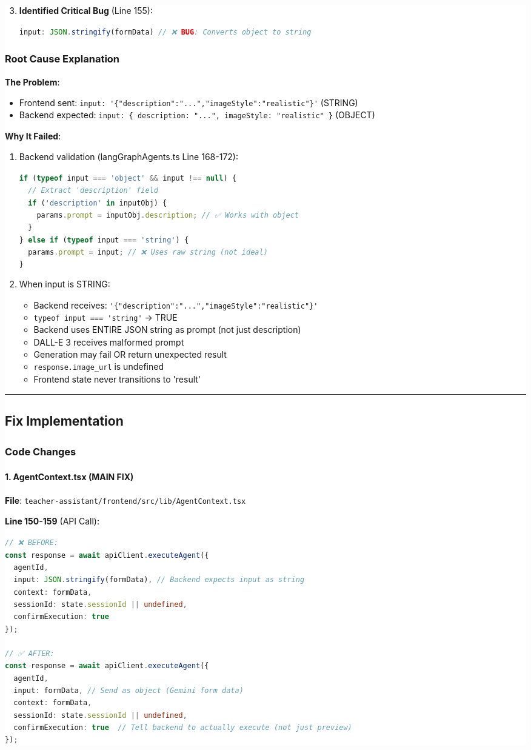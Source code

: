 3. **Identified Critical Bug** (Line 155):
   ```typescript
   input: JSON.stringify(formData) // ❌ BUG: Converts object to string
   ```

### Root Cause Explanation

**The Problem**:
- Frontend sent: `input: '{"description":"...","imageStyle":"realistic"}'` (STRING)
- Backend expected: `input: { description: "...", imageStyle: "realistic" }` (OBJECT)

**Why It Failed**:
1. Backend validation (langGraphAgents.ts Line 168-172):
   ```typescript
   if (typeof input === 'object' && input !== null) {
     // Extract 'description' field
     if ('description' in inputObj) {
       params.prompt = inputObj.description; // ✅ Works with object
     }
   } else if (typeof input === 'string') {
     params.prompt = input; // ❌ Uses raw string (not ideal)
   }
   ```

2. When input is STRING:
   - Backend receives: `'{"description":"...","imageStyle":"realistic"}'`
   - `typeof input === 'string'` → TRUE
   - Backend uses ENTIRE JSON string as prompt (not just description)
   - DALL-E 3 receives malformed prompt
   - Generation may fail OR return unexpected result
   - `response.image_url` is undefined
   - Frontend state never transitions to 'result'

---

## Fix Implementation

### Code Changes

#### 1. AgentContext.tsx (MAIN FIX)

**File**: `teacher-assistant/frontend/src/lib/AgentContext.tsx`

**Line 150-159** (API Call):
```typescript
// ❌ BEFORE:
const response = await apiClient.executeAgent({
  agentId,
  input: JSON.stringify(formData), // Backend expects input as string
  context: formData,
  sessionId: state.sessionId || undefined,
  confirmExecution: true
});

// ✅ AFTER:
const response = await apiClient.executeAgent({
  agentId,
  input: formData, // Send as object (Gemini form data)
  context: formData,
  sessionId: state.sessionId || undefined,
  confirmExecution: true  // Tell backend to actually execute (not just preview)
});
```
